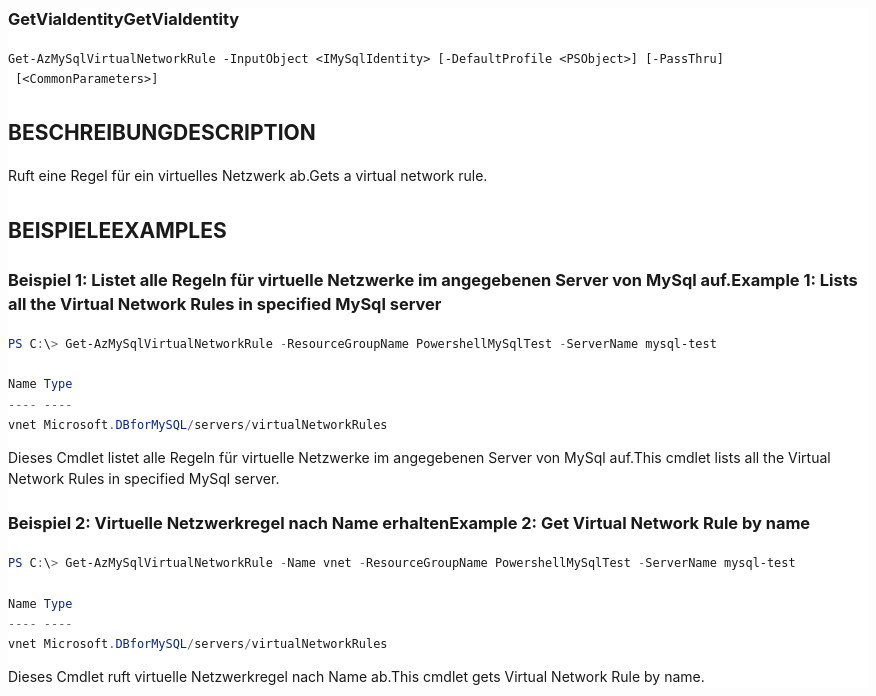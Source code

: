### <span data-ttu-id="0fc89-107">GetViaIdentity</span><span class="sxs-lookup"><span data-stu-id="0fc89-107">GetViaIdentity</span></span>
```
Get-AzMySqlVirtualNetworkRule -InputObject <IMySqlIdentity> [-DefaultProfile <PSObject>] [-PassThru]
 [<CommonParameters>]
```

## <span data-ttu-id="0fc89-108">BESCHREIBUNG</span><span class="sxs-lookup"><span data-stu-id="0fc89-108">DESCRIPTION</span></span>
<span data-ttu-id="0fc89-109">Ruft eine Regel für ein virtuelles Netzwerk ab.</span><span class="sxs-lookup"><span data-stu-id="0fc89-109">Gets a virtual network rule.</span></span>

## <span data-ttu-id="0fc89-110">BEISPIELE</span><span class="sxs-lookup"><span data-stu-id="0fc89-110">EXAMPLES</span></span>

### <span data-ttu-id="0fc89-111">Beispiel 1: Listet alle Regeln für virtuelle Netzwerke im angegebenen Server von MySql auf.</span><span class="sxs-lookup"><span data-stu-id="0fc89-111">Example 1: Lists all the Virtual Network Rules in specified MySql server</span></span>
```powershell
PS C:\> Get-AzMySqlVirtualNetworkRule -ResourceGroupName PowershellMySqlTest -ServerName mysql-test

Name Type
---- ----
vnet Microsoft.DBforMySQL/servers/virtualNetworkRules
```

<span data-ttu-id="0fc89-112">Dieses Cmdlet listet alle Regeln für virtuelle Netzwerke im angegebenen Server von MySql auf.</span><span class="sxs-lookup"><span data-stu-id="0fc89-112">This cmdlet lists all the Virtual Network Rules in specified MySql server.</span></span>

### <span data-ttu-id="0fc89-113">Beispiel 2: Virtuelle Netzwerkregel nach Name erhalten</span><span class="sxs-lookup"><span data-stu-id="0fc89-113">Example 2: Get Virtual Network Rule by name</span></span>
```powershell
PS C:\> Get-AzMySqlVirtualNetworkRule -Name vnet -ResourceGroupName PowershellMySqlTest -ServerName mysql-test

Name Type
---- ----
vnet Microsoft.DBforMySQL/servers/virtualNetworkRules
```

<span data-ttu-id="0fc89-114">Dieses Cmdlet ruft virtuelle Netzwerkregel nach Name ab.</span><span class="sxs-lookup"><span data-stu-id="0fc89-114">This cmdlet gets Virtual Network Rule by name.</span></span>
